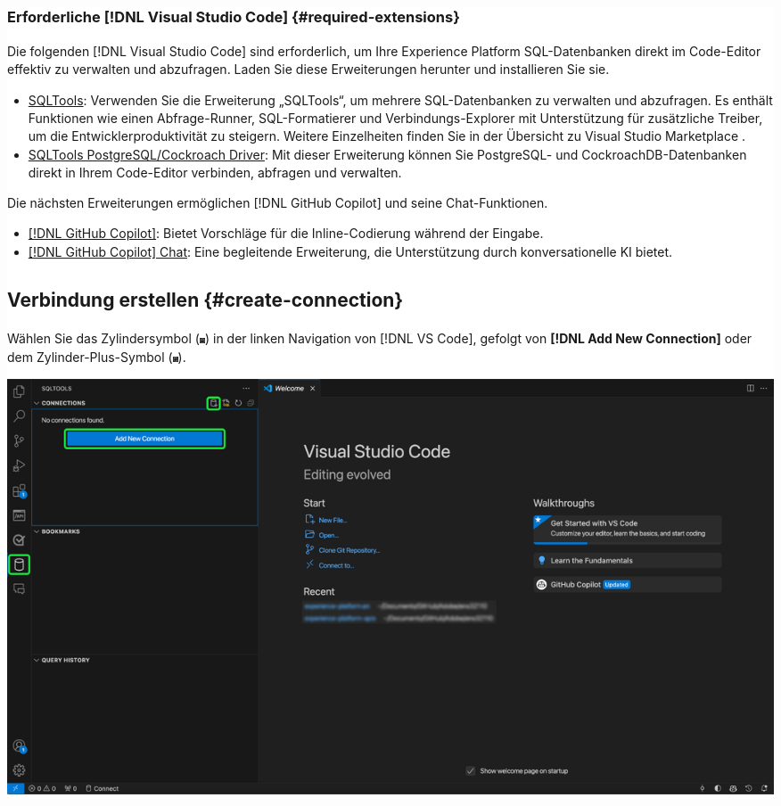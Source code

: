 ### Erforderliche [!DNL Visual Studio Code] {#required-extensions}

Die folgenden [!DNL Visual Studio Code] sind erforderlich, um Ihre Experience Platform SQL-Datenbanken direkt im Code-Editor effektiv zu verwalten und abzufragen. Laden Sie diese Erweiterungen herunter und installieren Sie sie.

- [SQLTools](https://marketplace.visualstudio.com/items?itemName=mtxr.sqltools): Verwenden Sie die Erweiterung „SQLTools“, um mehrere SQL-Datenbanken zu verwalten und abzufragen. Es enthält Funktionen wie einen Abfrage-Runner, SQL-Formatierer und Verbindungs-Explorer mit Unterstützung für zusätzliche Treiber, um die Entwicklerproduktivität zu steigern. Weitere Einzelheiten finden Sie in der Übersicht zu Visual Studio Marketplace .
- [SQLTools PostgreSQL/Cockroach Driver](https://marketplace.visualstudio.com/items?itemName=mtxr.sqltools-driver-pg): Mit dieser Erweiterung können Sie PostgreSQL- und CockroachDB-Datenbanken direkt in Ihrem Code-Editor verbinden, abfragen und verwalten.

Die nächsten Erweiterungen ermöglichen [!DNL GitHub Copilot] und seine Chat-Funktionen.

- [[!DNL GitHub Copilot]](https://marketplace.visualstudio.com/items?itemName=GitHub.copilot): Bietet Vorschläge für die Inline-Codierung während der Eingabe.
- [[!DNL GitHub Copilot] Chat](https://marketplace.visualstudio.com/items?itemName=GitHub.copilot-chat): Eine begleitende Erweiterung, die Unterstützung durch konversationelle KI bietet.

## Verbindung erstellen {#create-connection}

Wählen Sie das Zylindersymbol (![Das Zylindersymbol.](../images/clients/github-copilot/cylinder-icon.png)) in der linken Navigation von [!DNL VS Code], gefolgt von **[!DNL Add New Connection]** oder dem Zylinder-Plus-Symbol (![Der Zylinder-Plus-Symbol.](../images/clients/github-copilot/cylinder-plus-icon.png)).

![Die Visual Studio Code-Benutzeroberfläche mit der hervorgehobenen SQL Tool-Erweiterung und der hervorgehobenen Option „Neue Verbindung hinzufügen“.](../images/clients/github-copilot/add-new-connection.png)
